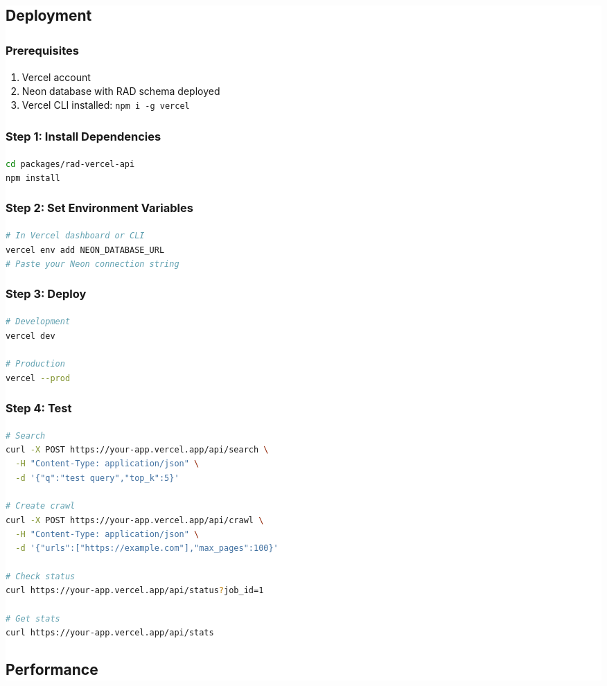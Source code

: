 ## Deployment

### Prerequisites
1. Vercel account
2. Neon database with RAD schema deployed
3. Vercel CLI installed: `npm i -g vercel`

### Step 1: Install Dependencies
```bash
cd packages/rad-vercel-api
npm install
```

### Step 2: Set Environment Variables
```bash
# In Vercel dashboard or CLI
vercel env add NEON_DATABASE_URL
# Paste your Neon connection string
```

### Step 3: Deploy
```bash
# Development
vercel dev

# Production
vercel --prod
```

### Step 4: Test
```bash
# Search
curl -X POST https://your-app.vercel.app/api/search \
  -H "Content-Type: application/json" \
  -d '{"q":"test query","top_k":5}'

# Create crawl
curl -X POST https://your-app.vercel.app/api/crawl \
  -H "Content-Type: application/json" \
  -d '{"urls":["https://example.com"],"max_pages":100}'

# Check status
curl https://your-app.vercel.app/api/status?job_id=1

# Get stats
curl https://your-app.vercel.app/api/stats
```

## Performance
